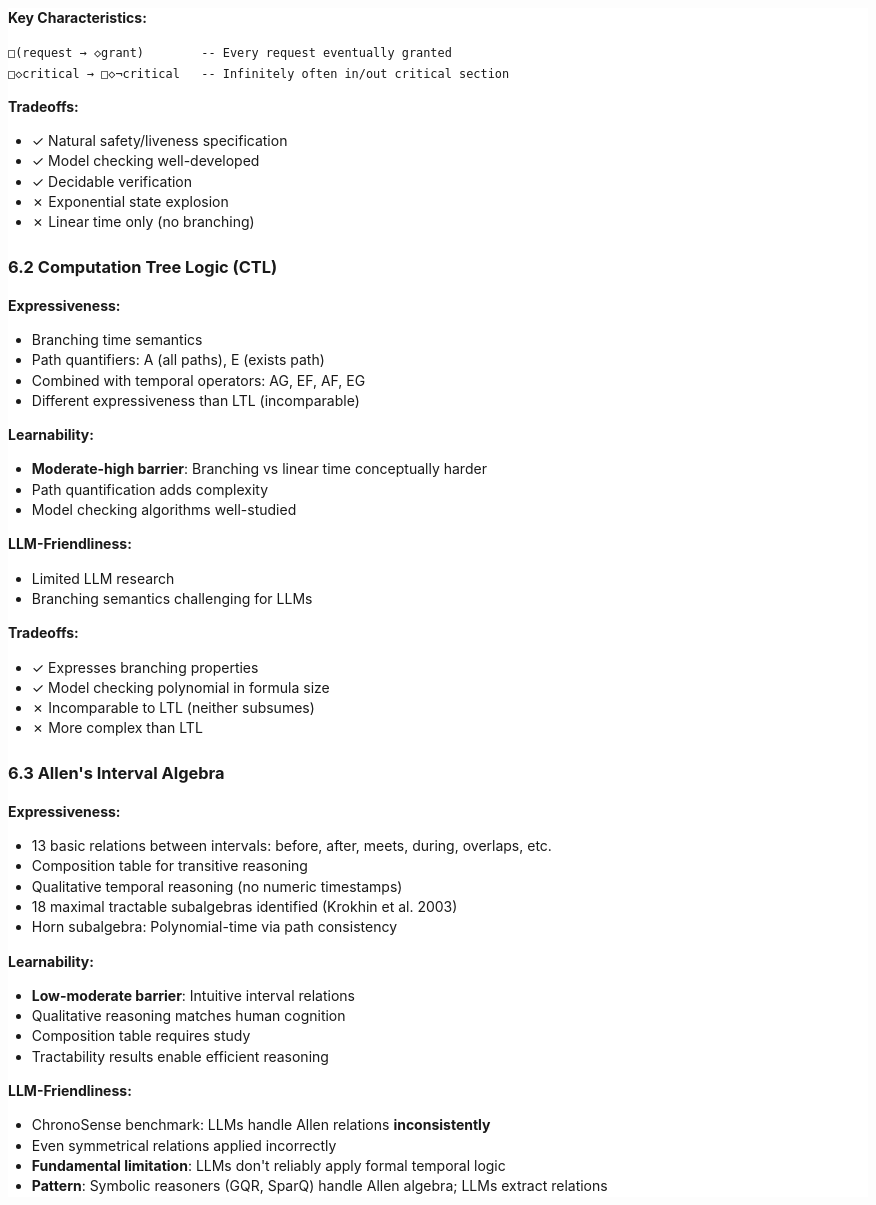 **Key Characteristics:**
```ltl
□(request → ◇grant)        -- Every request eventually granted
□◇critical → □◇¬critical   -- Infinitely often in/out critical section
```

**Tradeoffs:**
- ✓ Natural safety/liveness specification
- ✓ Model checking well-developed
- ✓ Decidable verification
- ✗ Exponential state explosion
- ✗ Linear time only (no branching)

### 6.2 Computation Tree Logic (CTL)

**Expressiveness:**
- Branching time semantics
- Path quantifiers: A (all paths), E (exists path)
- Combined with temporal operators: AG, EF, AF, EG
- Different expressiveness than LTL (incomparable)

**Learnability:**
- **Moderate-high barrier**: Branching vs linear time conceptually harder
- Path quantification adds complexity
- Model checking algorithms well-studied

**LLM-Friendliness:**
- Limited LLM research
- Branching semantics challenging for LLMs

**Tradeoffs:**
- ✓ Expresses branching properties
- ✓ Model checking polynomial in formula size
- ✗ Incomparable to LTL (neither subsumes)
- ✗ More complex than LTL

### 6.3 Allen's Interval Algebra

**Expressiveness:**
- 13 basic relations between intervals: before, after, meets, during, overlaps, etc.
- Composition table for transitive reasoning
- Qualitative temporal reasoning (no numeric timestamps)
- 18 maximal tractable subalgebras identified (Krokhin et al. 2003)
- Horn subalgebra: Polynomial-time via path consistency

**Learnability:**
- **Low-moderate barrier**: Intuitive interval relations
- Qualitative reasoning matches human cognition
- Composition table requires study
- Tractability results enable efficient reasoning

**LLM-Friendliness:**
- ChronoSense benchmark: LLMs handle Allen relations **inconsistently**
- Even symmetrical relations applied incorrectly
- **Fundamental limitation**: LLMs don't reliably apply formal temporal logic
- **Pattern**: Symbolic reasoners (GQR, SparQ) handle Allen algebra; LLMs extract relations
